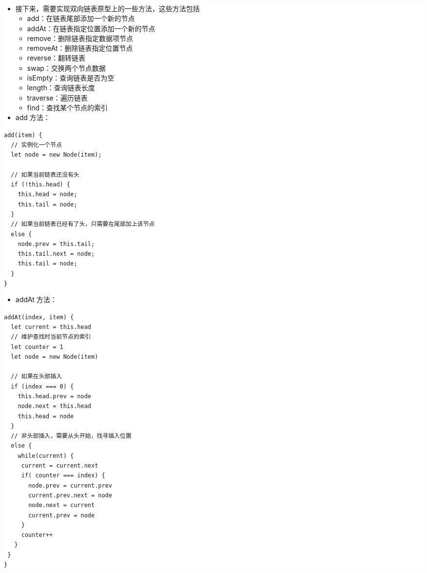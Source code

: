 - 接下来，需要实现双向链表原型上的一些方法，这些方法包括
  - add：在链表尾部添加一个新的节点
  - addAt：在链表指定位置添加一个新的节点
  - remove：删除链表指定数据项节点
  - removeAt：删除链表指定位置节点
  - reverse：翻转链表
  - swap：交换两个节点数据
  - isEmpty：查询链表是否为空
  - length：查询链表长度
  - traverse：遍历链表
  - find：查找某个节点的索引
- add 方法：

```tsx
add(item) {
  // 实例化一个节点
  let node = new Node(item);

  // 如果当前链表还没有头
  if (!this.head) {
    this.head = node;
    this.tail = node;
  }
  // 如果当前链表已经有了头，只需要在尾部加上该节点
  else {
    node.prev = this.tail;
    this.tail.next = node;
    this.tail = node;
  }
}
```

- addAt 方法：

```tsx
addAt(index, item) {
  let current = this.head
  // 维护查找时当前节点的索引
  let counter = 1
  let node = new Node(item)

  // 如果在头部插入
  if (index === 0) {
    this.head.prev = node
    node.next = this.head
    this.head = node
  }
  // 非头部插入，需要从头开始，找寻插入位置
  else {
    while(current) {
     current = current.next
     if( counter === index) {
       node.prev = current.prev
       current.prev.next = node
       node.next = current
       current.prev = node
     }
     counter++
   }
 }
}
```
